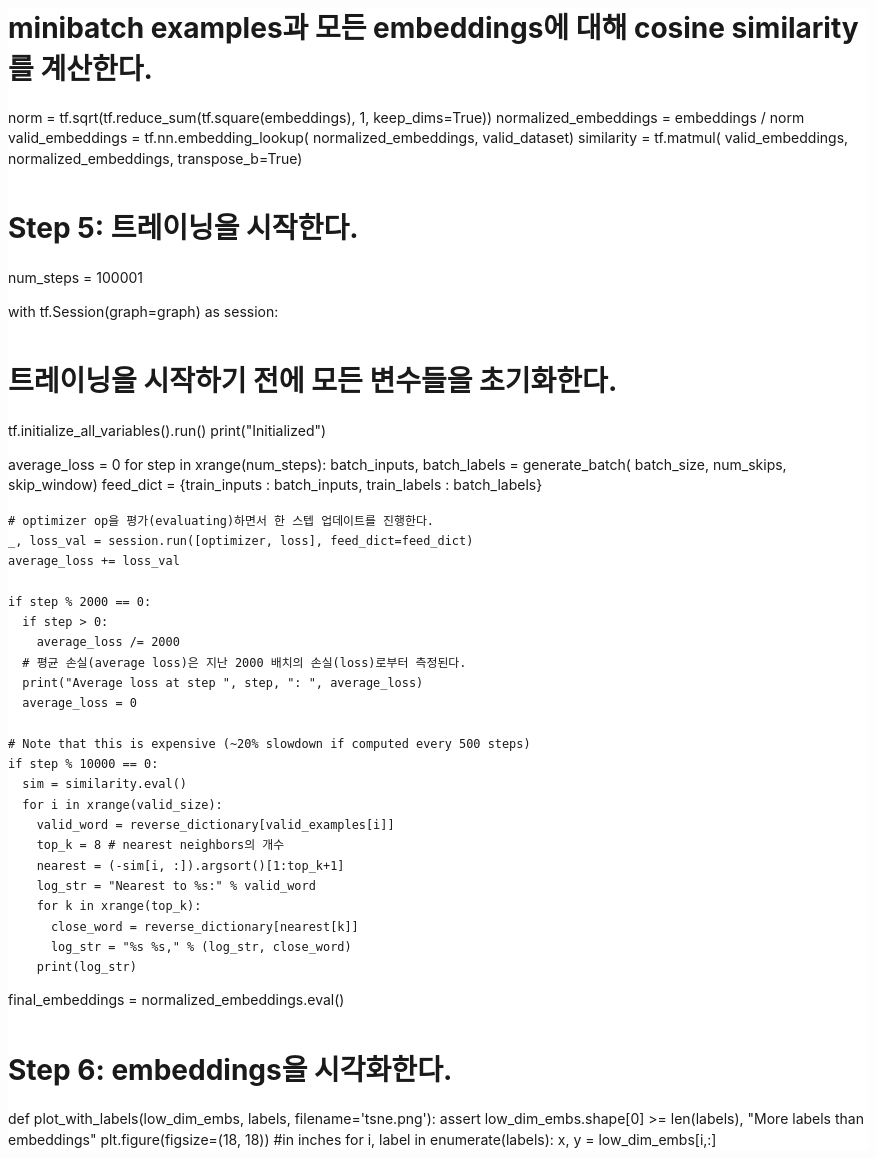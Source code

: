   # minibatch examples과 모든 embeddings에 대해 cosine similarity를 계산한다.
  norm = tf.sqrt(tf.reduce_sum(tf.square(embeddings), 1, keep_dims=True))
  normalized_embeddings = embeddings / norm
  valid_embeddings = tf.nn.embedding_lookup(
      normalized_embeddings, valid_dataset)
  similarity = tf.matmul(
      valid_embeddings, normalized_embeddings, transpose_b=True)

# Step 5: 트레이닝을 시작한다.
num_steps = 100001

with tf.Session(graph=graph) as session:
  # 트레이닝을 시작하기 전에 모든 변수들을 초기화한다.
  tf.initialize_all_variables().run()
  print("Initialized")

  average_loss = 0
  for step in xrange(num_steps):
    batch_inputs, batch_labels = generate_batch(
        batch_size, num_skips, skip_window)
    feed_dict = {train_inputs : batch_inputs, train_labels : batch_labels}

    # optimizer op을 평가(evaluating)하면서 한 스텝 업데이트를 진행한다.
    _, loss_val = session.run([optimizer, loss], feed_dict=feed_dict)
    average_loss += loss_val

    if step % 2000 == 0:
      if step > 0:
        average_loss /= 2000
      # 평균 손실(average loss)은 지난 2000 배치의 손실(loss)로부터 측정된다.
      print("Average loss at step ", step, ": ", average_loss)
      average_loss = 0

    # Note that this is expensive (~20% slowdown if computed every 500 steps)
    if step % 10000 == 0:
      sim = similarity.eval()
      for i in xrange(valid_size):
        valid_word = reverse_dictionary[valid_examples[i]]
        top_k = 8 # nearest neighbors의 개수
        nearest = (-sim[i, :]).argsort()[1:top_k+1]
        log_str = "Nearest to %s:" % valid_word
        for k in xrange(top_k):
          close_word = reverse_dictionary[nearest[k]]
          log_str = "%s %s," % (log_str, close_word)
        print(log_str)
  final_embeddings = normalized_embeddings.eval()

# Step 6: embeddings을 시각화한다.

def plot_with_labels(low_dim_embs, labels, filename='tsne.png'):
  assert low_dim_embs.shape[0] >= len(labels), "More labels than embeddings"
  plt.figure(figsize=(18, 18))  #in inches
  for i, label in enumerate(labels):
    x, y = low_dim_embs[i,:]

[tensorflow word2vec]: https://www.tensorflow.org/versions/r0.12/tutorials/word2vec/
